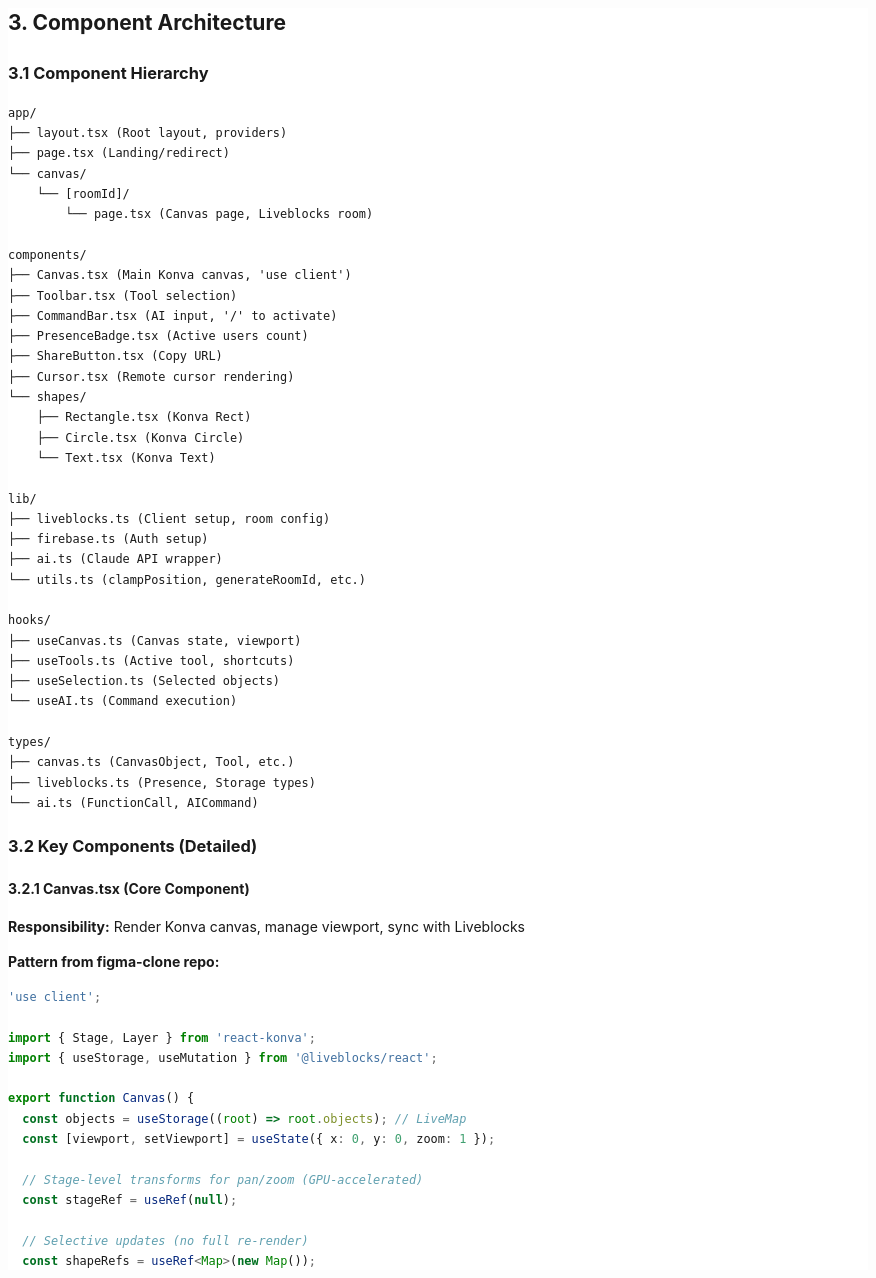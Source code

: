 
## 3. Component Architecture

### 3.1 Component Hierarchy
```
app/
├── layout.tsx (Root layout, providers)
├── page.tsx (Landing/redirect)
└── canvas/
    └── [roomId]/
        └── page.tsx (Canvas page, Liveblocks room)

components/
├── Canvas.tsx (Main Konva canvas, 'use client')
├── Toolbar.tsx (Tool selection)
├── CommandBar.tsx (AI input, '/' to activate)
├── PresenceBadge.tsx (Active users count)
├── ShareButton.tsx (Copy URL)
├── Cursor.tsx (Remote cursor rendering)
└── shapes/
    ├── Rectangle.tsx (Konva Rect)
    ├── Circle.tsx (Konva Circle)
    └── Text.tsx (Konva Text)

lib/
├── liveblocks.ts (Client setup, room config)
├── firebase.ts (Auth setup)
├── ai.ts (Claude API wrapper)
└── utils.ts (clampPosition, generateRoomId, etc.)

hooks/
├── useCanvas.ts (Canvas state, viewport)
├── useTools.ts (Active tool, shortcuts)
├── useSelection.ts (Selected objects)
└── useAI.ts (Command execution)

types/
├── canvas.ts (CanvasObject, Tool, etc.)
├── liveblocks.ts (Presence, Storage types)
└── ai.ts (FunctionCall, AICommand)
```

### 3.2 Key Components (Detailed)

#### 3.2.1 Canvas.tsx (Core Component)

**Responsibility:** Render Konva canvas, manage viewport, sync with Liveblocks

**Pattern from figma-clone repo:**
```typescript
'use client';

import { Stage, Layer } from 'react-konva';
import { useStorage, useMutation } from '@liveblocks/react';

export function Canvas() {
  const objects = useStorage((root) => root.objects); // LiveMap
  const [viewport, setViewport] = useState({ x: 0, y: 0, zoom: 1 });
  
  // Stage-level transforms for pan/zoom (GPU-accelerated)
  const stageRef = useRef(null);
  
  // Selective updates (no full re-render)
  const shapeRefs = useRef<Map>(new Map());
```
